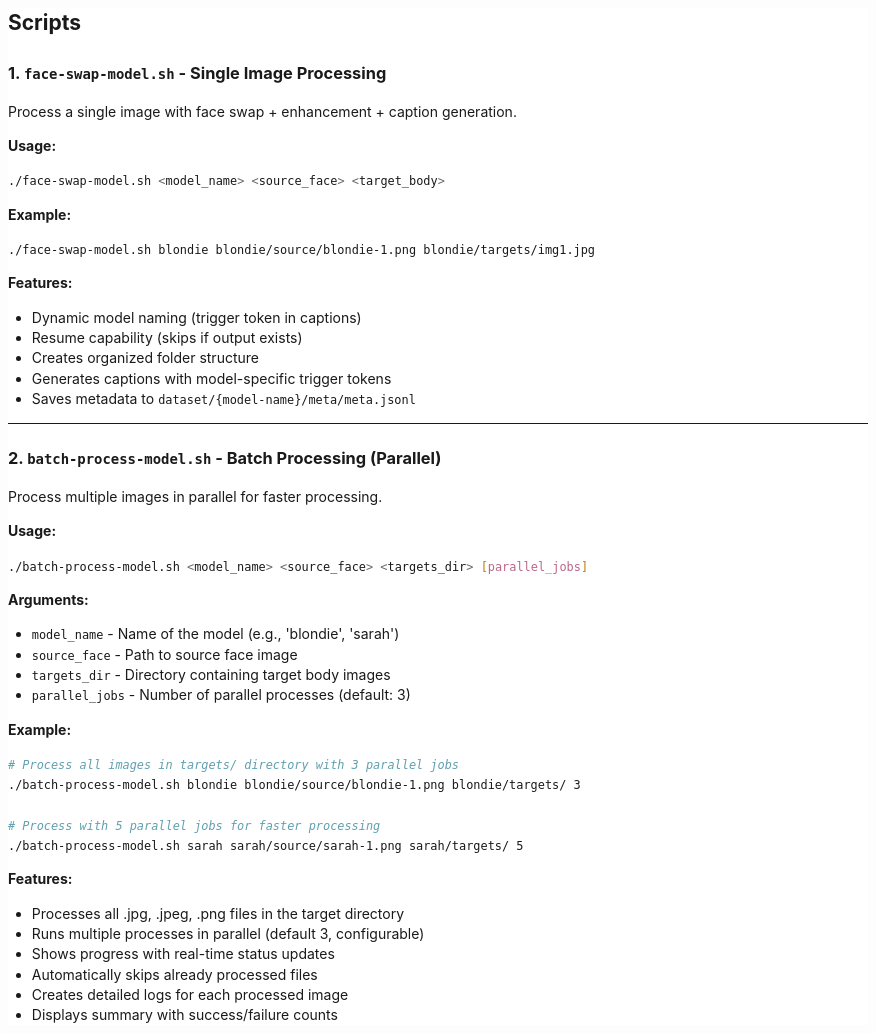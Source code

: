 
## Scripts

### 1. `face-swap-model.sh` - Single Image Processing

Process a single image with face swap + enhancement + caption generation.

**Usage:**
```bash
./face-swap-model.sh <model_name> <source_face> <target_body>
```

**Example:**
```bash
./face-swap-model.sh blondie blondie/source/blondie-1.png blondie/targets/img1.jpg
```

**Features:**
- Dynamic model naming (trigger token in captions)
- Resume capability (skips if output exists)
- Creates organized folder structure
- Generates captions with model-specific trigger tokens
- Saves metadata to `dataset/{model-name}/meta/meta.jsonl`

---

### 2. `batch-process-model.sh` - Batch Processing (Parallel)

Process multiple images in parallel for faster processing.

**Usage:**
```bash
./batch-process-model.sh <model_name> <source_face> <targets_dir> [parallel_jobs]
```

**Arguments:**
- `model_name` - Name of the model (e.g., 'blondie', 'sarah')
- `source_face` - Path to source face image
- `targets_dir` - Directory containing target body images
- `parallel_jobs` - Number of parallel processes (default: 3)

**Example:**
```bash
# Process all images in targets/ directory with 3 parallel jobs
./batch-process-model.sh blondie blondie/source/blondie-1.png blondie/targets/ 3

# Process with 5 parallel jobs for faster processing
./batch-process-model.sh sarah sarah/source/sarah-1.png sarah/targets/ 5
```

**Features:**
- Processes all .jpg, .jpeg, .png files in the target directory
- Runs multiple processes in parallel (default 3, configurable)
- Shows progress with real-time status updates
- Automatically skips already processed files
- Creates detailed logs for each processed image
- Displays summary with success/failure counts
